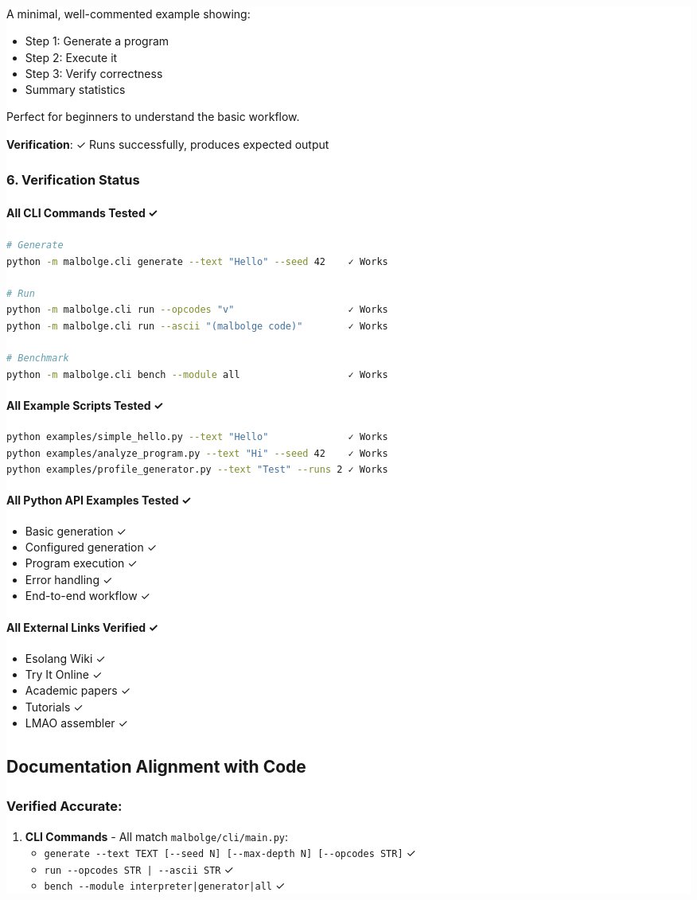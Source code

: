 A minimal, well-commented example showing:
- Step 1: Generate a program
- Step 2: Execute it
- Step 3: Verify correctness
- Summary statistics

Perfect for beginners to understand the basic workflow.

**Verification**: ✓ Runs successfully, produces expected output

### 6. Verification Status

#### All CLI Commands Tested ✓
```bash
# Generate
python -m malbolge.cli generate --text "Hello" --seed 42    ✓ Works

# Run
python -m malbolge.cli run --opcodes "v"                    ✓ Works
python -m malbolge.cli run --ascii "(malbolge code)"        ✓ Works

# Benchmark
python -m malbolge.cli bench --module all                   ✓ Works
```

#### All Example Scripts Tested ✓
```bash
python examples/simple_hello.py --text "Hello"              ✓ Works
python examples/analyze_program.py --text "Hi" --seed 42    ✓ Works
python examples/profile_generator.py --text "Test" --runs 2 ✓ Works
```

#### All Python API Examples Tested ✓
- Basic generation ✓
- Configured generation ✓
- Program execution ✓
- Error handling ✓
- End-to-end workflow ✓

#### All External Links Verified ✓
- Esolang Wiki ✓
- Try It Online ✓
- Academic papers ✓
- Tutorials ✓
- LMAO assembler ✓

## Documentation Alignment with Code

### Verified Accurate:

1. **CLI Commands** - All match `malbolge/cli/main.py`:
   - `generate --text TEXT [--seed N] [--max-depth N] [--opcodes STR]` ✓
   - `run --opcodes STR | --ascii STR` ✓
   - `bench --module interpreter|generator|all` ✓
